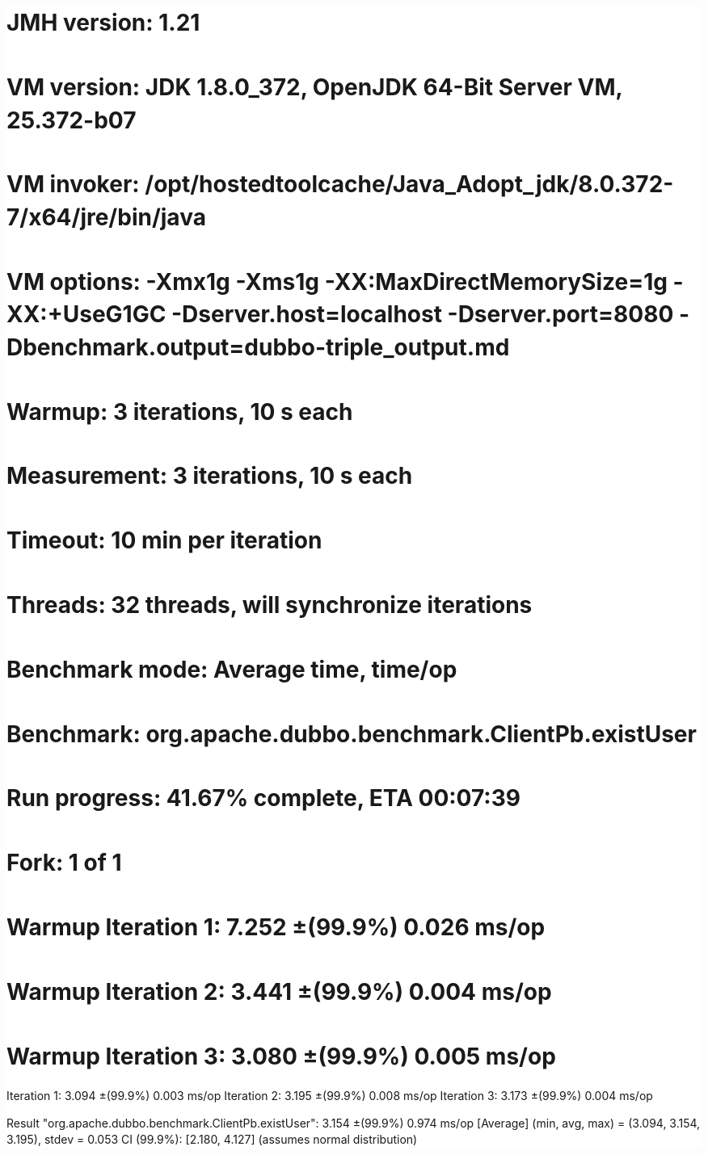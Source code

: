 
# JMH version: 1.21
# VM version: JDK 1.8.0_372, OpenJDK 64-Bit Server VM, 25.372-b07
# VM invoker: /opt/hostedtoolcache/Java_Adopt_jdk/8.0.372-7/x64/jre/bin/java
# VM options: -Xmx1g -Xms1g -XX:MaxDirectMemorySize=1g -XX:+UseG1GC -Dserver.host=localhost -Dserver.port=8080 -Dbenchmark.output=dubbo-triple_output.md
# Warmup: 3 iterations, 10 s each
# Measurement: 3 iterations, 10 s each
# Timeout: 10 min per iteration
# Threads: 32 threads, will synchronize iterations
# Benchmark mode: Average time, time/op
# Benchmark: org.apache.dubbo.benchmark.ClientPb.existUser

# Run progress: 41.67% complete, ETA 00:07:39
# Fork: 1 of 1
# Warmup Iteration   1: 7.252 ±(99.9%) 0.026 ms/op
# Warmup Iteration   2: 3.441 ±(99.9%) 0.004 ms/op
# Warmup Iteration   3: 3.080 ±(99.9%) 0.005 ms/op
Iteration   1: 3.094 ±(99.9%) 0.003 ms/op
Iteration   2: 3.195 ±(99.9%) 0.008 ms/op
Iteration   3: 3.173 ±(99.9%) 0.004 ms/op


Result "org.apache.dubbo.benchmark.ClientPb.existUser":
  3.154 ±(99.9%) 0.974 ms/op [Average]
  (min, avg, max) = (3.094, 3.154, 3.195), stdev = 0.053
  CI (99.9%): [2.180, 4.127] (assumes normal distribution)
